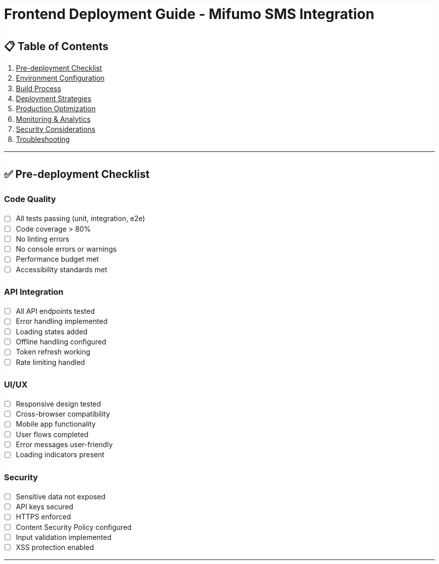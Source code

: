 # Frontend Deployment Guide - Mifumo SMS Integration

## 📋 Table of Contents
1. [Pre-deployment Checklist](#pre-deployment-checklist)
2. [Environment Configuration](#environment-configuration)
3. [Build Process](#build-process)
4. [Deployment Strategies](#deployment-strategies)
5. [Production Optimization](#production-optimization)
6. [Monitoring & Analytics](#monitoring--analytics)
7. [Security Considerations](#security-considerations)
8. [Troubleshooting](#troubleshooting)

---

## ✅ Pre-deployment Checklist

### Code Quality
- [ ] All tests passing (unit, integration, e2e)
- [ ] Code coverage > 80%
- [ ] No linting errors
- [ ] No console errors or warnings
- [ ] Performance budget met
- [ ] Accessibility standards met

### API Integration
- [ ] All API endpoints tested
- [ ] Error handling implemented
- [ ] Loading states added
- [ ] Offline handling configured
- [ ] Token refresh working
- [ ] Rate limiting handled

### UI/UX
- [ ] Responsive design tested
- [ ] Cross-browser compatibility
- [ ] Mobile app functionality
- [ ] User flows completed
- [ ] Error messages user-friendly
- [ ] Loading indicators present

### Security
- [ ] Sensitive data not exposed
- [ ] API keys secured
- [ ] HTTPS enforced
- [ ] Content Security Policy configured
- [ ] Input validation implemented
- [ ] XSS protection enabled

---